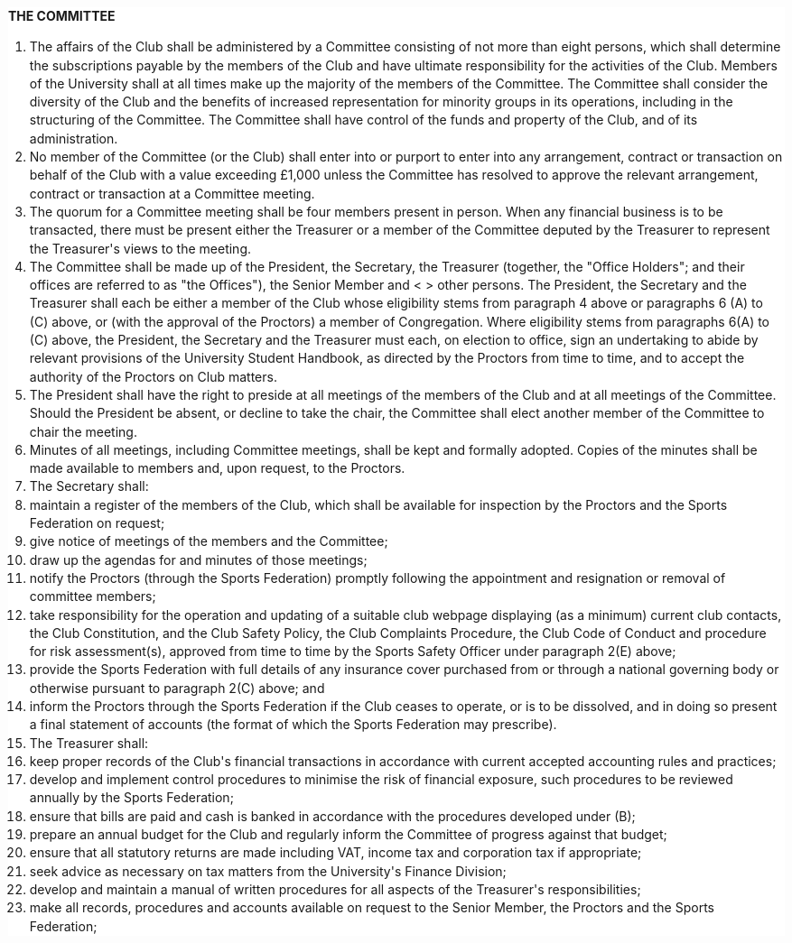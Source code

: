 **THE COMMITTEE**

1. The affairs of the Club shall be administered by a Committee consisting of not more than eight persons, which shall determine the subscriptions payable by the members of the Club and have ultimate responsibility for the activities of the Club. Members of the University shall at all times make up the majority of the members of the Committee. The Committee shall consider the diversity of the Club and the benefits of increased representation for minority groups in its operations, including in the structuring of the Committee. The Committee shall have control of the funds and property of the Club, and of its administration.
2. No member of the Committee (or the Club) shall enter into or purport to enter into any arrangement, contract or transaction on behalf of the Club with a value exceeding £1,000 unless the Committee has resolved to approve the relevant arrangement, contract or transaction at a Committee meeting.
3. The quorum for a Committee meeting shall be four members present in person. When any financial business is to be transacted, there must be present either the Treasurer or a member of the Committee deputed by the Treasurer to represent the Treasurer's views to the meeting.
4. The Committee shall be made up of the President, the Secretary, the Treasurer (together, the "Office Holders"; and their offices are referred to as "the Offices"), the Senior Member and \<                         \> other persons. The President, the Secretary and the Treasurer shall each be either a member of the Club whose eligibility stems from paragraph 4 above or paragraphs 6 (A) to (C) above, or (with the approval of the Proctors) a member of Congregation. Where eligibility stems from paragraphs 6(A) to (C) above, the President, the Secretary and the Treasurer must each, on election to office, sign an undertaking to abide by relevant provisions of the University Student Handbook, as directed by the Proctors from time to time, and to accept the authority of the Proctors on Club matters.
5. The President shall have the right to preside at all meetings of the members of the Club and at all meetings of the Committee. Should the President be absent, or decline to take the chair, the Committee shall elect another member of the Committee to chair the meeting.
6. Minutes of all meetings, including Committee meetings, shall be kept and formally adopted. Copies of the minutes shall be made available to members and, upon request, to the Proctors.
7. The Secretary shall:
1. maintain a register of the members of the Club, which shall be available for inspection by the Proctors and the Sports Federation on request;
2. give notice of meetings of the members and the Committee;
3. draw up the agendas for and minutes of those meetings;
4. notify the Proctors (through the Sports Federation) promptly following the appointment and resignation or removal of committee members;
5. take responsibility for the operation and updating of a suitable club webpage displaying (as a minimum) current club contacts, the Club Constitution, and the Club Safety Policy, the Club Complaints Procedure, the Club Code of Conduct and procedure for risk assessment(s), approved from time to time by the Sports Safety Officer under paragraph 2(E) above;
6. provide the Sports Federation with full details of any insurance cover purchased from or through a national governing body or otherwise pursuant to paragraph 2(C) above; and
7. inform the Proctors through the Sports Federation if the Club ceases to operate, or is to be dissolved, and in doing so present a final statement of accounts (the format of which the Sports Federation may prescribe).
8. The Treasurer shall:
1. keep proper records of the Club's financial transactions in accordance with current accepted accounting rules and practices;
2. develop and implement control procedures to minimise the risk of financial exposure, such procedures to be reviewed annually by the Sports Federation;
3. ensure that bills are paid and cash is banked in accordance with the procedures developed under (B);
4. prepare an annual budget for the Club and regularly inform the Committee of progress against that budget;
5. ensure that all statutory returns are made including VAT, income tax and corporation tax if appropriate;
6. seek advice as necessary on tax matters from the University's Finance Division;
7. develop and maintain a manual of written procedures for all aspects of the Treasurer's responsibilities;
8. make all records, procedures and accounts available on request to the Senior Member, the Proctors and the Sports Federation;